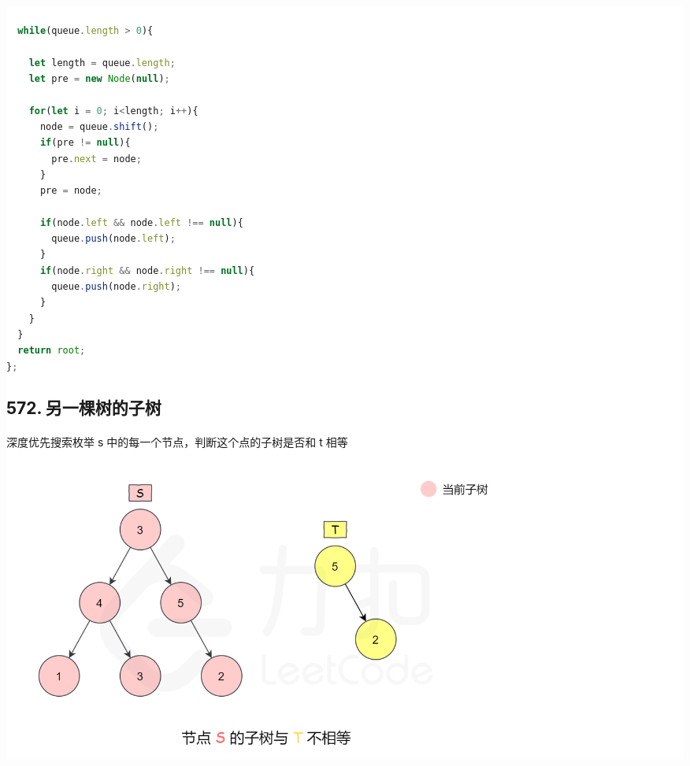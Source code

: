 ```javascript

  while(queue.length > 0){

    let length = queue.length;
    let pre = new Node(null);

    for(let i = 0; i<length; i++){
      node = queue.shift();
      if(pre != null){
        pre.next = node;
      }
      pre = node;

      if(node.left && node.left !== null){
        queue.push(node.left);
      }
      if(node.right && node.right !== null){
        queue.push(node.right);
      }
    }
  }
  return root;
};
```





## 572. 另一棵树的子树

深度优先搜索枚举  s 中的每一个节点，判断这个点的子树是否和  t 相等

![image-20220913151441360](LeetCode笔记.assets/image-20220913151441360.png)
